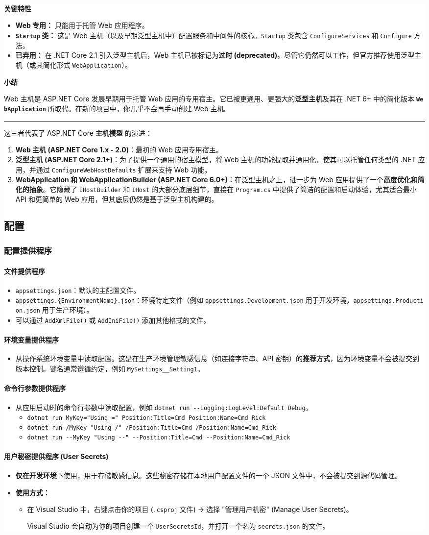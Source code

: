 **关键特性**

- **Web 专用：** 只能用于托管 Web 应用程序。
- **`Startup` 类：** 这是 Web 主机（以及早期泛型主机中）配置服务和中间件的核心。`Startup` 类包含 `ConfigureServices` 和 `Configure` 方法。
- **已弃用：** 在 .NET Core 2.1 引入泛型主机后，Web 主机已被标记为**过时 (deprecated)**。尽管它仍然可以工作，但官方推荐使用泛型主机（或其简化形式 `WebApplication`）。

**小结**

Web 主机是 ASP.NET Core 发展早期用于托管 Web 应用的专用宿主。它已被更通用、更强大的**泛型主机**及其在 .NET 6+ 中的简化版本 **`WebApplication`** 所取代。在新的项目中，你几乎不会再手动创建 Web 主机。

---

这三者代表了 ASP.NET Core **主机模型** 的演进：

1. **Web 主机 (ASP.NET Core 1.x - 2.0)**：最初的 Web 应用专用宿主。
2. **泛型主机 (ASP.NET Core 2.1+)**：为了提供一个通用的宿主模型，将 Web 主机的功能提取并通用化，使其可以托管任何类型的 .NET 应用，并通过 `ConfigureWebHostDefaults` 扩展来支持 Web 功能。
3. **WebApplication 和 WebApplicationBuilder (ASP.NET Core 6.0+)**：在泛型主机之上，进一步为 Web 应用提供了一个**高度优化和简化的抽象**。它隐藏了 `IHostBuilder` 和 `IHost` 的大部分底层细节，直接在 `Program.cs` 中提供了简洁的配置和启动体验，尤其适合最小 API 和更简单的 Web 应用，但其底层仍然是基于泛型主机构建的。

## 配置

### 配置提供程序

#### 文件提供程序

- `appsettings.json`：默认的主配置文件。
- `appsettings.{EnvironmentName}.json`：环境特定文件（例如 `appsettings.Development.json` 用于开发环境，`appsettings.Production.json` 用于生产环境）。
- 可以通过 `AddXmlFile()` 或 `AddIniFile()` 添加其他格式的文件。

#### 环境变量提供程序

- 从操作系统环境变量中读取配置。这是在生产环境管理敏感信息（如连接字符串、API 密钥）的**推荐方式**，因为环境变量不会被提交到版本控制。键名通常遵循约定，例如 `MySettings__Setting1`。

#### 命令行参数提供程序

- 从应用启动时的命令行参数中读取配置，例如 `dotnet run --Logging:LogLevel:Default Debug`。
  - `dotnet run MyKey="Using =" Position:Title=Cmd Position:Name=Cmd_Rick`
  - `dotnet run /MyKey "Using /" /Position:Title=Cmd /Position:Name=Cmd_Rick`
  - `dotnet run --MyKey "Using --" --Position:Title=Cmd --Position:Name=Cmd_Rick`

#### 用户秘密提供程序 (User Secrets)

- **仅在开发环境**下使用，用于存储敏感信息。这些秘密存储在本地用户配置文件的一个 JSON 文件中，不会被提交到源代码管理。

- **使用方式：**

  - 在 Visual Studio 中，右键点击你的项目 (`.csproj` 文件) -> 选择 "管理用户机密" (Manage User Secrets)。

    Visual Studio 会自动为你的项目创建一个 `UserSecretsId`，并打开一个名为 `secrets.json` 的文件。
